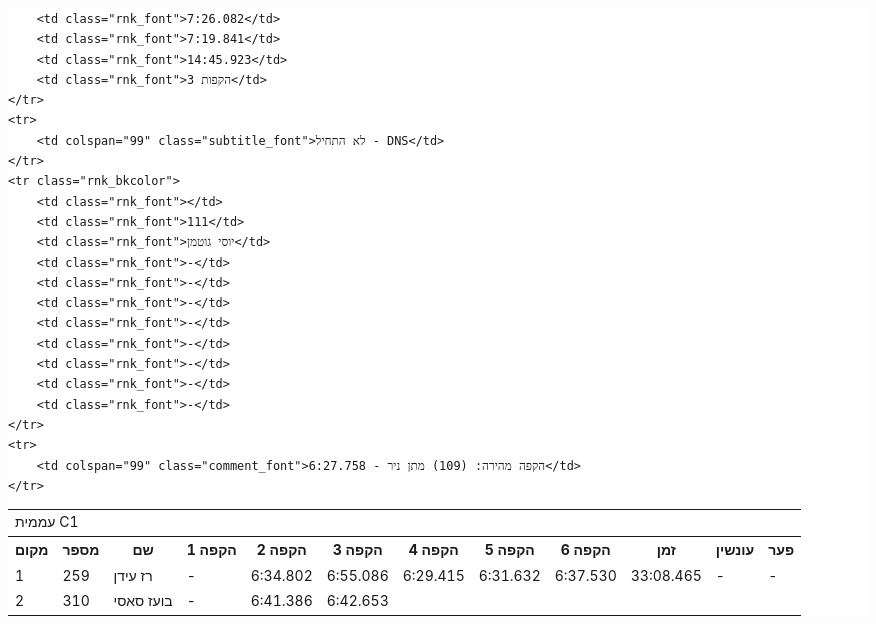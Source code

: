         <td class="rnk_font">7:26.082</td>
        <td class="rnk_font">7:19.841</td>
        <td class="rnk_font">14:45.923</td>
        <td class="rnk_font">3 הקפות</td>
    </tr>
    <tr>
        <td colspan="99" class="subtitle_font">לא התחיל - DNS</td>
    </tr>
    <tr class="rnk_bkcolor">
        <td class="rnk_font"></td>
        <td class="rnk_font">111</td>
        <td class="rnk_font">יוסי גוטמן</td>
        <td class="rnk_font">-</td>
        <td class="rnk_font">-</td>
        <td class="rnk_font">-</td>
        <td class="rnk_font">-</td>
        <td class="rnk_font">-</td>
        <td class="rnk_font">-</td>
        <td class="rnk_font">-</td>
        <td class="rnk_font">-</td>
    </tr>
    <tr>
        <td colspan="99" class="comment_font">הקפה מהירה: (109) מתן ניר - 6:27.758</td>
    </tr>
</table>
<table class="line_color big_table">
    <tr>
        <td colspan="99" class="title_font">עממית C1</td>
    </tr>
    <tr class="rnkh_bkcolor">
        <th class="rnkh_font">מקום</th>
        <th class="rnkh_font">מספר</th>
        <th class="rnkh_font">שם</th>
        <th class="rnkh_font">הקפה 1</th>
        <th class="rnkh_font">הקפה 2</th>
        <th class="rnkh_font">הקפה 3</th>
        <th class="rnkh_font">הקפה 4</th>
        <th class="rnkh_font">הקפה 5</th>
        <th class="rnkh_font">הקפה 6</th>
        <th class="rnkh_font">זמן</th>
        <th class="rnkh_font">עונשין</th>
        <th class="rnkh_font">פער</th>
    </tr>
    <tr class="rnk_bkcolor">
        <td class="rnk_font">1</td>
        <td class="rnk_font">259</td>
        <td class="rnk_font">רז עידן</td>
        <td class="rnk_font">-</td>
        <td class="rnk_font">6:34.802</td>
        <td class="rnk_font">6:55.086</td>
        <td class="rnk_font">6:29.415</td>
        <td class="rnk_font">6:31.632</td>
        <td class="rnk_font">6:37.530</td>
        <td class="rnk_font">33:08.465</td>
        <td class="rnk_font">-</td>
        <td class="rnk_font">-</td>
    </tr>
    <tr class="rnk_bkcolor">
        <td class="rnk_font">2</td>
        <td class="rnk_font">310</td>
        <td class="rnk_font">בועז סאסי</td>
        <td class="rnk_font">-</td>
        <td class="rnk_font">6:41.386</td>
        <td class="rnk_font">6:42.653</td>
